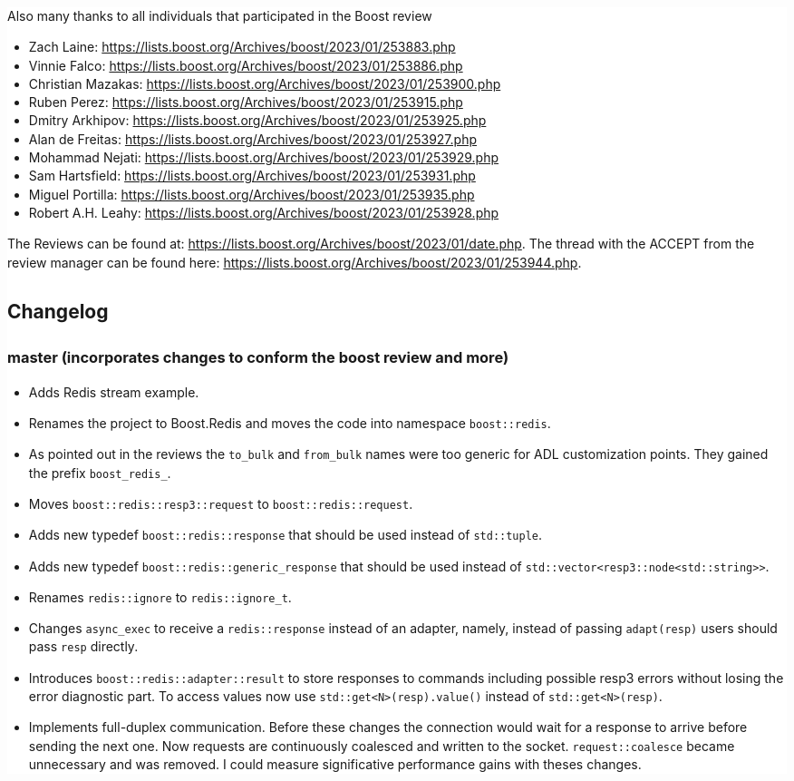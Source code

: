 Also many thanks to all individuals that participated in the Boost
review

* Zach Laine: https://lists.boost.org/Archives/boost/2023/01/253883.php
* Vinnie Falco: https://lists.boost.org/Archives/boost/2023/01/253886.php
* Christian Mazakas: https://lists.boost.org/Archives/boost/2023/01/253900.php
* Ruben Perez: https://lists.boost.org/Archives/boost/2023/01/253915.php
* Dmitry Arkhipov: https://lists.boost.org/Archives/boost/2023/01/253925.php
* Alan de Freitas: https://lists.boost.org/Archives/boost/2023/01/253927.php
* Mohammad Nejati: https://lists.boost.org/Archives/boost/2023/01/253929.php
* Sam Hartsfield: https://lists.boost.org/Archives/boost/2023/01/253931.php
* Miguel Portilla: https://lists.boost.org/Archives/boost/2023/01/253935.php
* Robert A.H. Leahy: https://lists.boost.org/Archives/boost/2023/01/253928.php

The Reviews can be found at:
https://lists.boost.org/Archives/boost/2023/01/date.php. The thread
with the ACCEPT from the review manager can be found here:
https://lists.boost.org/Archives/boost/2023/01/253944.php.

## Changelog

### master (incorporates changes to conform the boost review and more)

* Adds Redis stream example.

* Renames the project to Boost.Redis and moves the code into namespace
  `boost::redis`.

* As pointed out in the reviews the `to_bulk` and `from_bulk` names were too
  generic for ADL customization points. They gained the prefix `boost_redis_`.

* Moves `boost::redis::resp3::request` to `boost::redis::request`.

* Adds new typedef `boost::redis::response` that should be used instead of
  `std::tuple`.

* Adds new typedef `boost::redis::generic_response` that should be used instead
  of `std::vector<resp3::node<std::string>>`.

* Renames `redis::ignore` to `redis::ignore_t`.

* Changes `async_exec` to receive a `redis::response` instead of an adapter,
  namely, instead of passing `adapt(resp)` users should pass `resp` directly.

* Introduces `boost::redis::adapter::result` to store responses to commands
  including possible resp3 errors without losing the error diagnostic part. To
  access values now use `std::get<N>(resp).value()` instead of
  `std::get<N>(resp)`.

* Implements full-duplex communication. Before these changes the connection
  would wait for a response to arrive before sending the next one. Now requests
  are continuously coalesced and written to the socket. `request::coalesce`
  became unnecessary and was removed. I could measure significative performance
  gains with theses changes.
